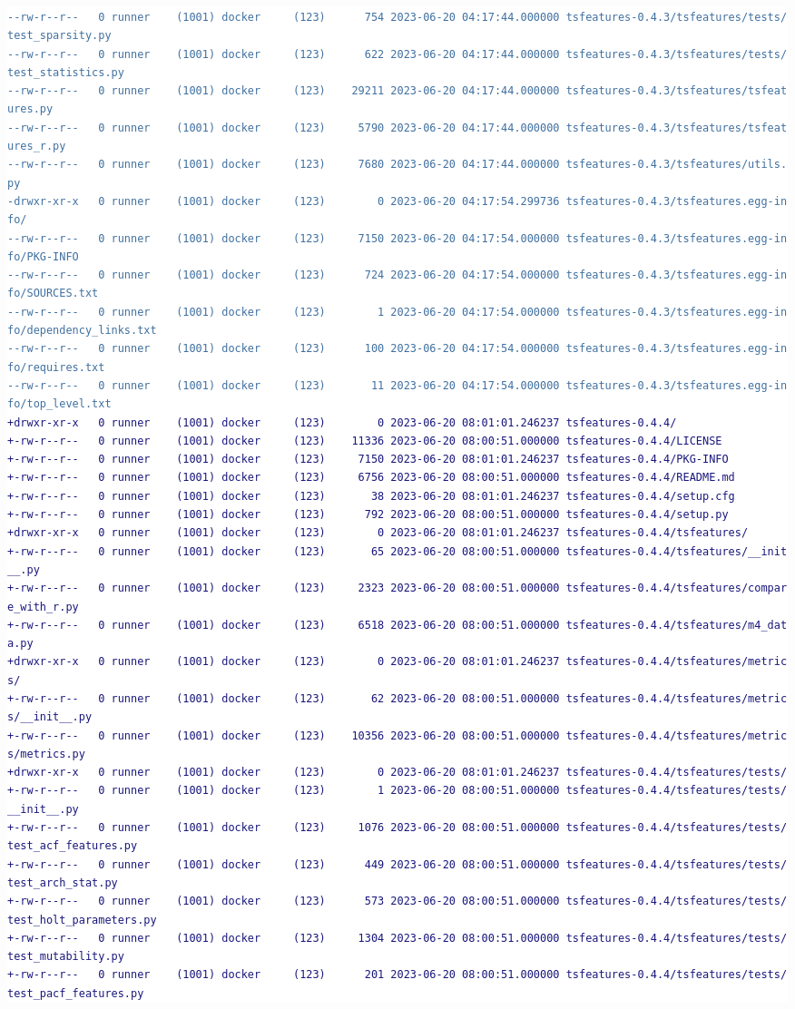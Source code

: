 ```diff
--rw-r--r--   0 runner    (1001) docker     (123)      754 2023-06-20 04:17:44.000000 tsfeatures-0.4.3/tsfeatures/tests/test_sparsity.py
--rw-r--r--   0 runner    (1001) docker     (123)      622 2023-06-20 04:17:44.000000 tsfeatures-0.4.3/tsfeatures/tests/test_statistics.py
--rw-r--r--   0 runner    (1001) docker     (123)    29211 2023-06-20 04:17:44.000000 tsfeatures-0.4.3/tsfeatures/tsfeatures.py
--rw-r--r--   0 runner    (1001) docker     (123)     5790 2023-06-20 04:17:44.000000 tsfeatures-0.4.3/tsfeatures/tsfeatures_r.py
--rw-r--r--   0 runner    (1001) docker     (123)     7680 2023-06-20 04:17:44.000000 tsfeatures-0.4.3/tsfeatures/utils.py
-drwxr-xr-x   0 runner    (1001) docker     (123)        0 2023-06-20 04:17:54.299736 tsfeatures-0.4.3/tsfeatures.egg-info/
--rw-r--r--   0 runner    (1001) docker     (123)     7150 2023-06-20 04:17:54.000000 tsfeatures-0.4.3/tsfeatures.egg-info/PKG-INFO
--rw-r--r--   0 runner    (1001) docker     (123)      724 2023-06-20 04:17:54.000000 tsfeatures-0.4.3/tsfeatures.egg-info/SOURCES.txt
--rw-r--r--   0 runner    (1001) docker     (123)        1 2023-06-20 04:17:54.000000 tsfeatures-0.4.3/tsfeatures.egg-info/dependency_links.txt
--rw-r--r--   0 runner    (1001) docker     (123)      100 2023-06-20 04:17:54.000000 tsfeatures-0.4.3/tsfeatures.egg-info/requires.txt
--rw-r--r--   0 runner    (1001) docker     (123)       11 2023-06-20 04:17:54.000000 tsfeatures-0.4.3/tsfeatures.egg-info/top_level.txt
+drwxr-xr-x   0 runner    (1001) docker     (123)        0 2023-06-20 08:01:01.246237 tsfeatures-0.4.4/
+-rw-r--r--   0 runner    (1001) docker     (123)    11336 2023-06-20 08:00:51.000000 tsfeatures-0.4.4/LICENSE
+-rw-r--r--   0 runner    (1001) docker     (123)     7150 2023-06-20 08:01:01.246237 tsfeatures-0.4.4/PKG-INFO
+-rw-r--r--   0 runner    (1001) docker     (123)     6756 2023-06-20 08:00:51.000000 tsfeatures-0.4.4/README.md
+-rw-r--r--   0 runner    (1001) docker     (123)       38 2023-06-20 08:01:01.246237 tsfeatures-0.4.4/setup.cfg
+-rw-r--r--   0 runner    (1001) docker     (123)      792 2023-06-20 08:00:51.000000 tsfeatures-0.4.4/setup.py
+drwxr-xr-x   0 runner    (1001) docker     (123)        0 2023-06-20 08:01:01.246237 tsfeatures-0.4.4/tsfeatures/
+-rw-r--r--   0 runner    (1001) docker     (123)       65 2023-06-20 08:00:51.000000 tsfeatures-0.4.4/tsfeatures/__init__.py
+-rw-r--r--   0 runner    (1001) docker     (123)     2323 2023-06-20 08:00:51.000000 tsfeatures-0.4.4/tsfeatures/compare_with_r.py
+-rw-r--r--   0 runner    (1001) docker     (123)     6518 2023-06-20 08:00:51.000000 tsfeatures-0.4.4/tsfeatures/m4_data.py
+drwxr-xr-x   0 runner    (1001) docker     (123)        0 2023-06-20 08:01:01.246237 tsfeatures-0.4.4/tsfeatures/metrics/
+-rw-r--r--   0 runner    (1001) docker     (123)       62 2023-06-20 08:00:51.000000 tsfeatures-0.4.4/tsfeatures/metrics/__init__.py
+-rw-r--r--   0 runner    (1001) docker     (123)    10356 2023-06-20 08:00:51.000000 tsfeatures-0.4.4/tsfeatures/metrics/metrics.py
+drwxr-xr-x   0 runner    (1001) docker     (123)        0 2023-06-20 08:01:01.246237 tsfeatures-0.4.4/tsfeatures/tests/
+-rw-r--r--   0 runner    (1001) docker     (123)        1 2023-06-20 08:00:51.000000 tsfeatures-0.4.4/tsfeatures/tests/__init__.py
+-rw-r--r--   0 runner    (1001) docker     (123)     1076 2023-06-20 08:00:51.000000 tsfeatures-0.4.4/tsfeatures/tests/test_acf_features.py
+-rw-r--r--   0 runner    (1001) docker     (123)      449 2023-06-20 08:00:51.000000 tsfeatures-0.4.4/tsfeatures/tests/test_arch_stat.py
+-rw-r--r--   0 runner    (1001) docker     (123)      573 2023-06-20 08:00:51.000000 tsfeatures-0.4.4/tsfeatures/tests/test_holt_parameters.py
+-rw-r--r--   0 runner    (1001) docker     (123)     1304 2023-06-20 08:00:51.000000 tsfeatures-0.4.4/tsfeatures/tests/test_mutability.py
+-rw-r--r--   0 runner    (1001) docker     (123)      201 2023-06-20 08:00:51.000000 tsfeatures-0.4.4/tsfeatures/tests/test_pacf_features.py
```